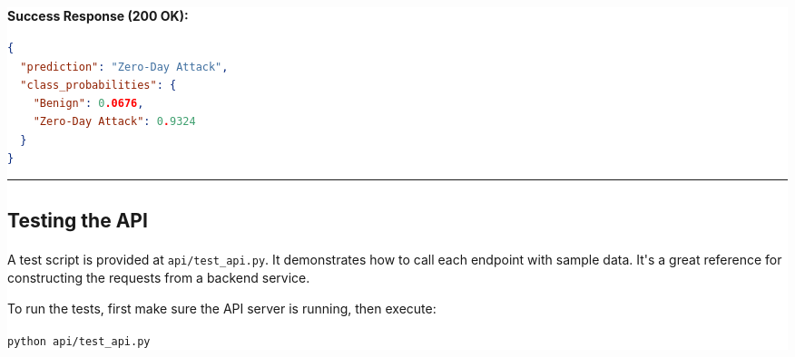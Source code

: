 **Success Response (200 OK):**
```json
{
  "prediction": "Zero-Day Attack",
  "class_probabilities": {
    "Benign": 0.0676,
    "Zero-Day Attack": 0.9324
  }
}
```

---

## Testing the API

A test script is provided at `api/test_api.py`. It demonstrates how to call each endpoint with sample data. It's a great reference for constructing the requests from a backend service.

To run the tests, first make sure the API server is running, then execute:
```bash
python api/test_api.py
```